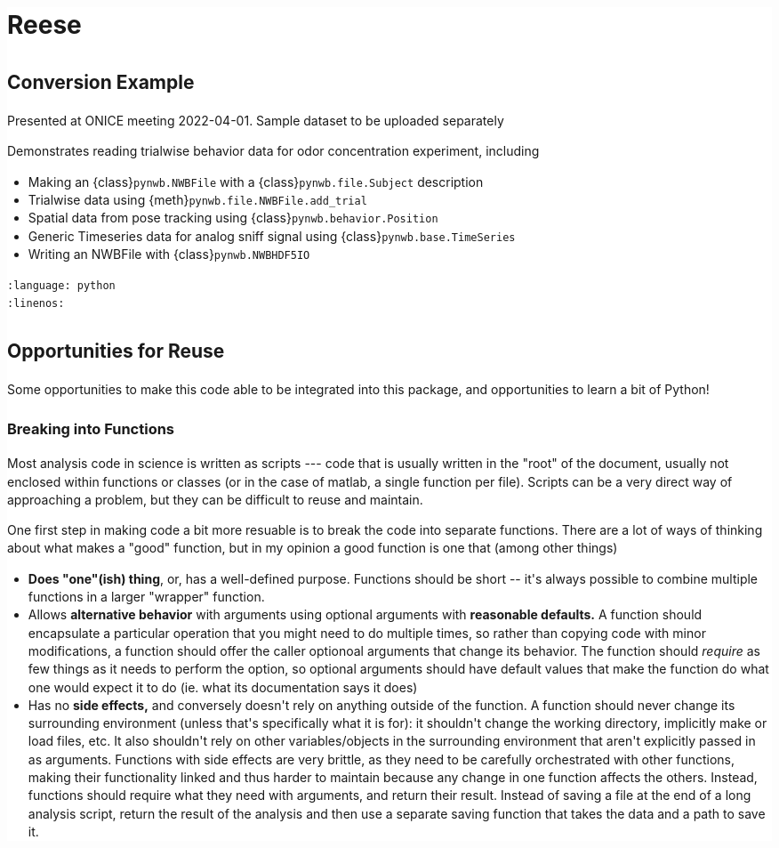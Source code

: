 # Reese

## Conversion Example

Presented at ONICE meeting 2022-04-01. Sample dataset to be uploaded separately

Demonstrates reading trialwise behavior data for odor concentration experiment, including

* Making an {class}`pynwb.NWBFile` with a {class}`pynwb.file.Subject` description
* Trialwise data using {meth}`pynwb.file.NWBFile.add_trial`
* Spatial data from pose tracking using {class}`pynwb.behavior.Position`
* Generic Timeseries data for analog sniff signal using {class}`pynwb.base.TimeSeries`
* Writing an NWBFile with {class}`pynwb.NWBHDF5IO`

```{literalinclude} ../../../examples/smear/reese.py
:language: python
:linenos:
```

## Opportunities for Reuse

Some opportunities to make this code able to be integrated into this package, and
opportunities to learn a bit of Python!

### Breaking into Functions

Most analysis code in science is written as scripts --- code that is usually
written in the "root" of the document, usually not enclosed within functions or classes
(or in the case of matlab, a single function per file). Scripts can be a very 
direct way of approaching a problem, but they can be difficult to reuse and maintain.

One first step in making code a bit more resuable is to break the code into separate functions.
There are a lot of ways of thinking about what makes a "good" function, but in my opinion a good
function is one that (among other things)

* **Does "one"(ish) thing**, or, has a well-defined purpose. Functions should be
  short -- it's always possible to combine multiple functions in a larger "wrapper"
  function. 
* Allows **alternative behavior** with arguments using optional arguments with **reasonable defaults.**
  A function should encapsulate a particular operation that you might need to do multiple times, 
  so rather than copying code with minor modifications, a function should offer the caller optionoal arguments
  that change its behavior. The function should *require* as few things as it needs to perform the option,
  so optional arguments should have default values that make the function do what one would expect it
  to do (ie. what its documentation says it does)
* Has no **side effects,** and conversely doesn't rely on anything outside of the function. A function should never
  change its surrounding environment (unless that's specifically what it is for): it shouldn't change
  the working directory, implicitly make or load files, etc. It also shouldn't rely on other variables/objects in the surrounding environment
  that aren't explicitly passed in as arguments. Functions with side effects are very brittle, as they need to be
  carefully orchestrated with other functions, making their functionality linked and thus harder to maintain because any change
  in one function affects the others. Instead, functions should require what they need with arguments, and return
  their result. Instead of saving a file at the end of a long analysis script, return the result of the analysis and
  then use a separate saving function that takes the data and a path to save it.
